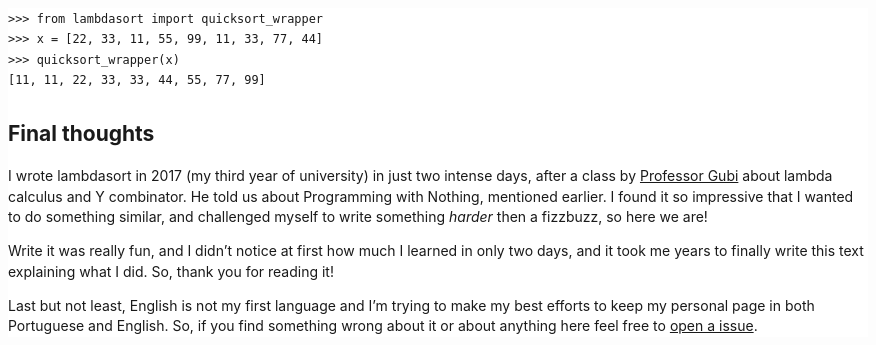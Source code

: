 ```
>>> from lambdasort import quicksort_wrapper
>>> x = [22, 33, 11, 55, 99, 11, 33, 77, 44]
>>> quicksort_wrapper(x)
[11, 11, 22, 33, 33, 44, 55, 77, 99] 
```

## Final thoughts

I wrote lambdasort in 2017 (my third year of university) in just two intense days, after a class by [Professor Gubi](https://memorial.ime.usp.br/homenageados/5) about lambda calculus and Y combinator. He told us about Programming with Nothing, mentioned earlier. I found it so impressive that I wanted to do something similar, and challenged myself to write something *harder* then a fizzbuzz, so here we are!

Write it was really fun, and I didn’t notice at first how much I learned in only two days, and it took me years to finally write this text explaining what I did. So, thank you for reading it!

Last but not least, English is not my first language and I’m trying to make my best efforts to keep my personal page in both Portuguese and English. So, if you find something wrong about it or about anything here feel free to [open a issue](https://github.com/lucasoshiro/lucasoshiro.github.io/issues).